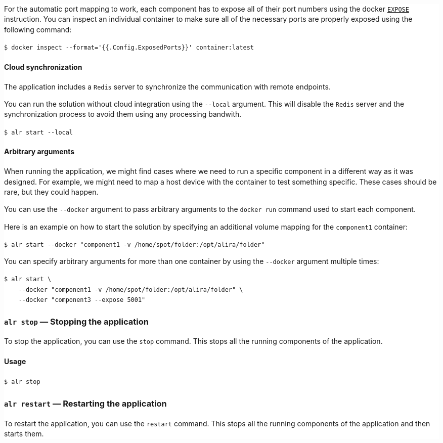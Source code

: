 For the automatic port mapping to work, each component has to expose all of their port numbers using the docker [`EXPOSE`](https://docs.docker.com/engine/reference/builder/#expose) instruction. You can inspect an individual container to make sure all of the necessary ports are properly exposed using the following command:

```shell
$ docker inspect --format='{{.Config.ExposedPorts}}' container:latest
```

#### Cloud synchronization

The application includes a `Redis` server to synchronize the communication with remote endpoints.

You can run the solution without cloud integration using the `--local` argument. This will disable the `Redis` server and the synchronization process to avoid them using any processing bandwith.

```shell
$ alr start --local
```

#### Arbitrary arguments

When running the application, we might find cases where we need to run a specific component in a different way as it was designed. For example, we might need to map a host device with the container to test something specific. These cases should be rare, but they could happen.

You can use the `--docker` argument to pass arbitrary arguments to the `docker run` command used to start each component.

Here is an example on how to start the solution by specifying an additional volume mapping for the `component1` container:

```shell
$ alr start --docker "component1 -v /home/spot/folder:/opt/alira/folder"
```

You can specify arbitrary arguments for more than one container by using the `--docker` argument multiple times:

```shell
$ alr start \
    --docker "component1 -v /home/spot/folder:/opt/alira/folder" \
    --docker "component3 --expose 5001"
```

### `alr stop` — Stopping the application

To stop the application, you can use the `stop` command. This stops all the running components of the application.

#### Usage

```shell
$ alr stop
```

### `alr restart` — Restarting the application

To restart the application, you can use the `restart` command. This stops all the running components of the application and then starts them.
